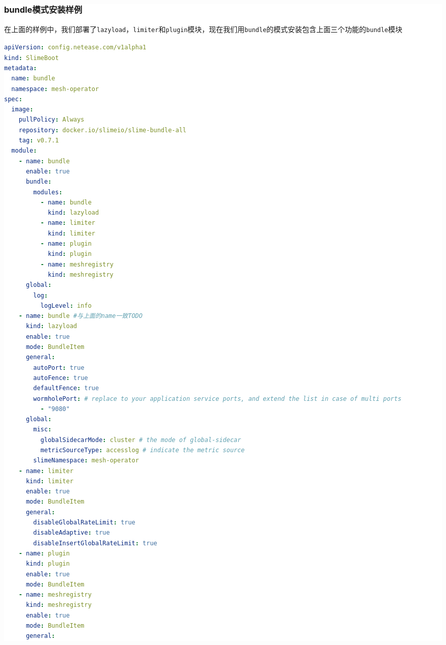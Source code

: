 ### bundle模式安装样例

在上面的样例中，我们部署了`lazyload`，`limiter`和`plugin`模块，现在我们用`bundle`的模式安装包含上面三个功能的`bundle`模块

```yaml
apiVersion: config.netease.com/v1alpha1
kind: SlimeBoot
metadata:
  name: bundle
  namespace: mesh-operator
spec:
  image:
    pullPolicy: Always
    repository: docker.io/slimeio/slime-bundle-all
    tag: v0.7.1
  module:
    - name: bundle
      enable: true
      bundle:
        modules:
          - name: bundle
            kind: lazyload
          - name: limiter
            kind: limiter
          - name: plugin
            kind: plugin
          - name: meshregistry
            kind: meshregistry
      global:
        log:
          logLevel: info
    - name: bundle #与上面的name一致TODO
      kind: lazyload
      enable: true
      mode: BundleItem
      general:
        autoPort: true
        autoFence: true
        defaultFence: true
        wormholePort: # replace to your application service ports, and extend the list in case of multi ports
          - "9080"
      global:
        misc:
          globalSidecarMode: cluster # the mode of global-sidecar
          metricSourceType: accesslog # indicate the metric source
        slimeNamespace: mesh-operator
    - name: limiter
      kind: limiter
      enable: true
      mode: BundleItem
      general:
        disableGlobalRateLimit: true
        disableAdaptive: true
        disableInsertGlobalRateLimit: true
    - name: plugin
      kind: plugin
      enable: true
      mode: BundleItem
    - name: meshregistry
      kind: meshregistry
      enable: true
      mode: BundleItem
      general:
```